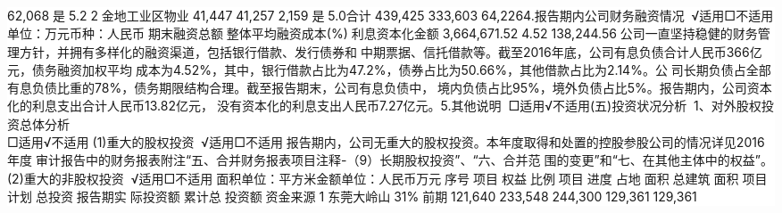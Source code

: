 62,068
是
5.2
2
金地工业区物业
41,447
41,257
2,159
是
5.0合计
439,425
333,603
64,2264.报告期内公司财务融资情况 
√适用□不适用
单位：万元币种：人民币
期末融资总额
整体平均融资成本(%)
利息资本化金额
3,664,671.52
4.52
138,244.56
公司一直坚持稳健的财务管理方针，并拥有多样化的融资渠道，包括银行借款、发行债券和
中期票据、信托借款等。截至2016年底，公司有息负债合计人民币366亿元，债务融资加权平均
成本为4.52%，其中，银行借款占比为47.2%，债券占比为50.66%，其他借款占比为2.14%。公
司长期负债占全部有息负债比重的78%，债务期限结构合理。截至报告期末，公司有息负债中，
境内负债占比95%，境外负债占比5%。报告期内，公司资本化的利息支出合计人民币13.82亿元，
没有资本化的利息支出人民币7.27亿元。5.其他说明 
□适用√不适用(五)投资状况分析 
1、对外股权投资总体分析	
□适用√不适用
(1)重大的股权投资 
√适用□不适用
报告期内，公司无重大的股权投资。本年度取得和处置的控股参股公司的情况详见2016年度
审计报告中的财务报表附注“五、合并财务报表项目注释-（9）长期股权投资”、“六、合并范
围的变更”和“七、在其他主体中的权益”。
(2)重大的非股权投资 
√适用□不适用
面积单位：平方米金额单位：人民币万元
序号
项目
权益
比例
项目
进度
占地
面积
总建筑
面积
项目计划
总投资
报告期实
际投资额
累计总
投资额
资金来源
1
东莞大岭山
31%
前期
121,640
233,548
244,300
129,361
129,361